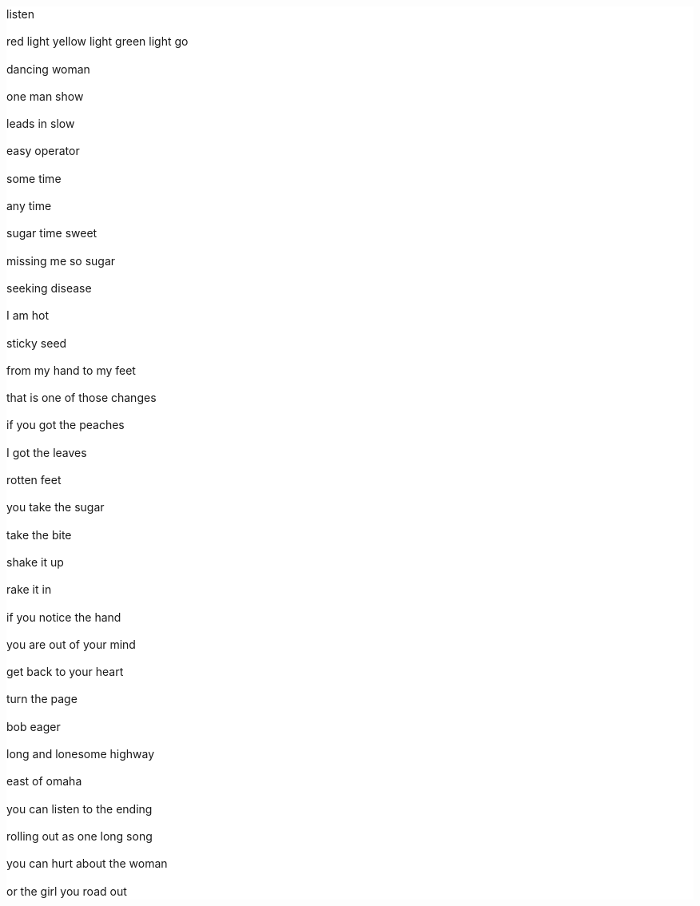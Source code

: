 listen 

red light yellow light green light go 

dancing woman 

one man show 

leads in slow 

easy operator 

some time 

any time 

sugar time sweet 

missing me so sugar 

seeking disease 

I am hot 

sticky seed 

from my hand to my feet 

that is one of those changes 

if you got the peaches 

I got the leaves 

rotten feet 

you take the sugar 

take the bite 

shake it up 

rake it in 

if you notice the hand 

you are out of your mind 

get back to your heart 

turn the page 

bob eager 

long and lonesome highway 

east of omaha 

you can listen to the ending 

rolling out as one long song 

you can hurt about the woman 

or the girl you road out 
